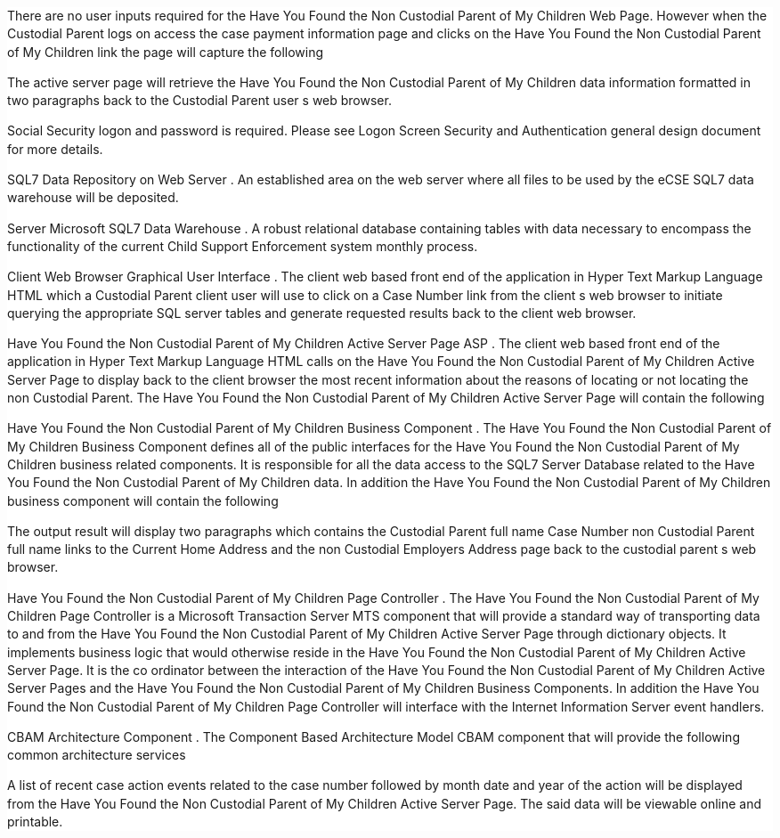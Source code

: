 There are no user inputs required for the Have You Found the Non Custodial Parent of My Children Web Page. However when the Custodial Parent logs on access the case payment information page and clicks on the Have You Found the Non Custodial Parent of My Children link the page will capture the following 

The active server page will retrieve the Have You Found the Non Custodial Parent of My Children data information formatted in two paragraphs back to the Custodial Parent user s web browser.

Social Security logon and password is required. Please see Logon Screen Security and Authentication general design document for more details.

SQL7 Data Repository on Web Server . An established area on the web server where all files to be used by the eCSE SQL7 data warehouse will be deposited.

Server Microsoft SQL7 Data Warehouse . A robust relational database containing tables with data necessary to encompass the functionality of the current Child Support Enforcement system monthly process.

Client Web Browser Graphical User Interface . The client web based front end of the application in Hyper Text Markup Language HTML which a Custodial Parent client user will use to click on a Case Number link from the client s web browser to initiate querying the appropriate SQL server tables and generate requested results back to the client web browser.

Have You Found the Non Custodial Parent of My Children Active Server Page ASP . The client web based front end of the application in Hyper Text Markup Language HTML calls on the Have You Found the Non Custodial Parent of My Children Active Server Page to display back to the client browser the most recent information about the reasons of locating or not locating the non Custodial Parent. The Have You Found the Non Custodial Parent of My Children Active Server Page will contain the following 

Have You Found the Non Custodial Parent of My Children Business Component . The Have You Found the Non Custodial Parent of My Children Business Component defines all of the public interfaces for the Have You Found the Non Custodial Parent of My Children business related components. It is responsible for all the data access to the SQL7 Server Database related to the Have You Found the Non Custodial Parent of My Children data. In addition the Have You Found the Non Custodial Parent of My Children business component will contain the following 

The output result will display two paragraphs which contains the Custodial Parent full name Case Number non Custodial Parent full name links to the Current Home Address and the non Custodial Employers Address page back to the custodial parent s web browser.

Have You Found the Non Custodial Parent of My Children Page Controller . The Have You Found the Non Custodial Parent of My Children Page Controller is a Microsoft Transaction Server MTS component that will provide a standard way of transporting data to and from the Have You Found the Non Custodial Parent of My Children Active Server Page through dictionary objects. It implements business logic that would otherwise reside in the Have You Found the Non Custodial Parent of My Children Active Server Page. It is the co ordinator between the interaction of the Have You Found the Non Custodial Parent of My Children Active Server Pages and the Have You Found the Non Custodial Parent of My Children Business Components. In addition the Have You Found the Non Custodial Parent of My Children Page Controller will interface with the Internet Information Server event handlers.

CBAM Architecture Component . The Component Based Architecture Model CBAM component that will provide the following common architecture services 

A list of recent case action events related to the case number followed by month date and year of the action will be displayed from the Have You Found the Non Custodial Parent of My Children Active Server Page. The said data will be viewable online and printable.
